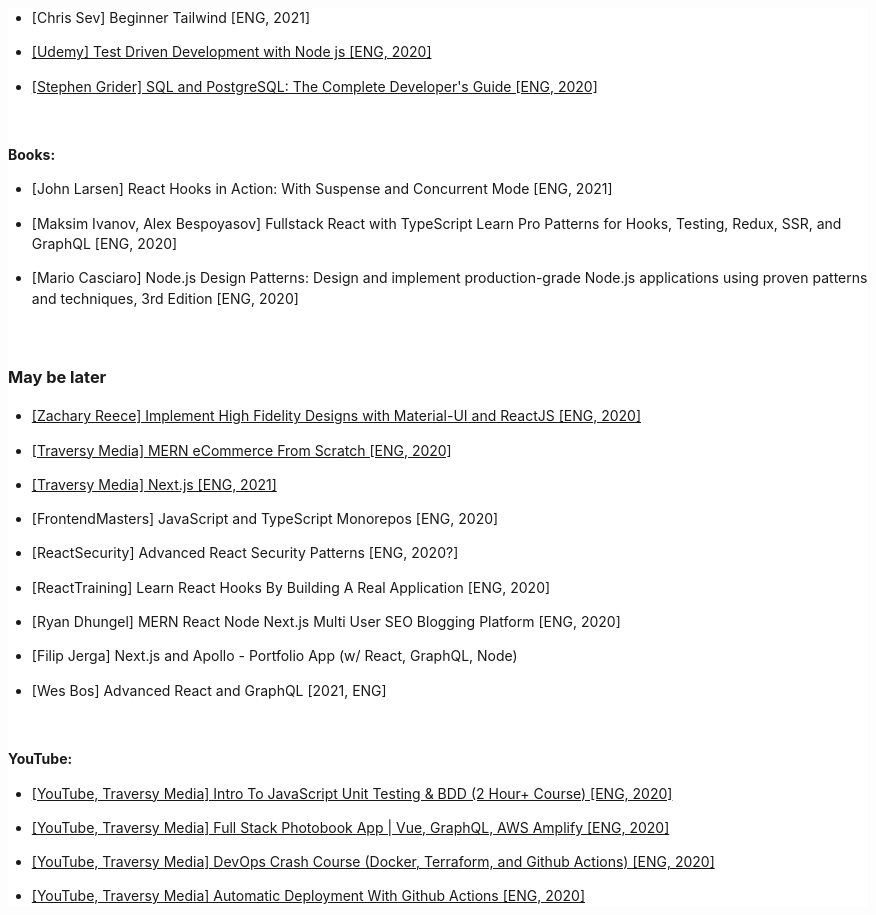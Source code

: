 - [Chris Sev] Beginner Tailwind [ENG, 2021]

- <a href="https://www.udemy.com/course/test-driven-development-with-nodejs/" rel="nofollow">[Udemy] Test Driven Development with Node js [ENG, 2020]</a>

- <a href="https://www.udemy.com/course/sql-and-postgresql/" rel="nofollow">[Stephen Grider] SQL and PostgreSQL: The Complete Developer's Guide [ENG, 2020]</a>

<br/>

**Books:**

- [John Larsen] React Hooks in Action: With Suspense and Concurrent Mode [ENG, 2021]

- [Maksim Ivanov, Alex Bespoyasov] Fullstack React with TypeScript Learn Pro Patterns for Hooks, Testing, Redux, SSR, and GraphQL [ENG, 2020]

- [Mario Casciaro] Node.js Design Patterns: Design and implement production-grade Node.js applications using proven patterns and techniques, 3rd Edition [ENG, 2020]

<br/>

### May be later

- <a href="https://www.udemy.com/course/implement-high-fidelity-designs-with-material-ui-and-reactjs/" rel="nofollow">[Zachary Reece] Implement High Fidelity Designs with Material-UI and ReactJS [ENG, 2020]</a>

- <a href="https://www.udemy.com/course/mern-ecommerce/" rel="nofollow">[Traversy Media] MERN eCommerce From Scratch [ENG, 2020]</a>

- <a href="https://www.youtube.com/watch?v=JuiwajDL2xY" rel="nofollow">[Traversy Media] Next.js [ENG, 2021]</a>

- [FrontendMasters] JavaScript and TypeScript Monorepos [ENG, 2020]

- [ReactSecurity] Advanced React Security Patterns [ENG, 2020?]

- [ReactTraining] Learn React Hooks By Building A Real Application [ENG, 2020]

- [Ryan Dhungel] MERN React Node Next.js Multi User SEO Blogging Platform [ENG, 2020]

- [Filip Jerga] Next.js and Apollo - Portfolio App (w/ React, GraphQL, Node)

- [Wes Bos] Advanced React and GraphQL [2021, ENG]

<br/>

**YouTube:**

- <a href="https://www.youtube.com/watch?v=u4cLK1UrFyQ" rel="nofollow">[YouTube, Traversy Media] Intro To JavaScript Unit Testing & BDD (2 Hour+ Course) [ENG, 2020]</a>

- <a href="https://www.youtube.com/watch?v=w-1p7ywfHesw" rel="nofollow">[YouTube, Traversy Media] Full Stack Photobook App | Vue, GraphQL, AWS Amplify [ENG, 2020]</a>

- <a href="https://www.youtube.com/watch?v=OXE2a8dqIAI" rel="nofollow">[YouTube, Traversy Media] DevOps Crash Course (Docker, Terraform, and Github Actions) [ENG, 2020]</a>

- <a href="https://www.youtube.com/watch?v=X2F3El_yvFg" rel="nofollow">[YouTube, Traversy Media] Automatic Deployment With Github Actions [ENG, 2020]</a>
